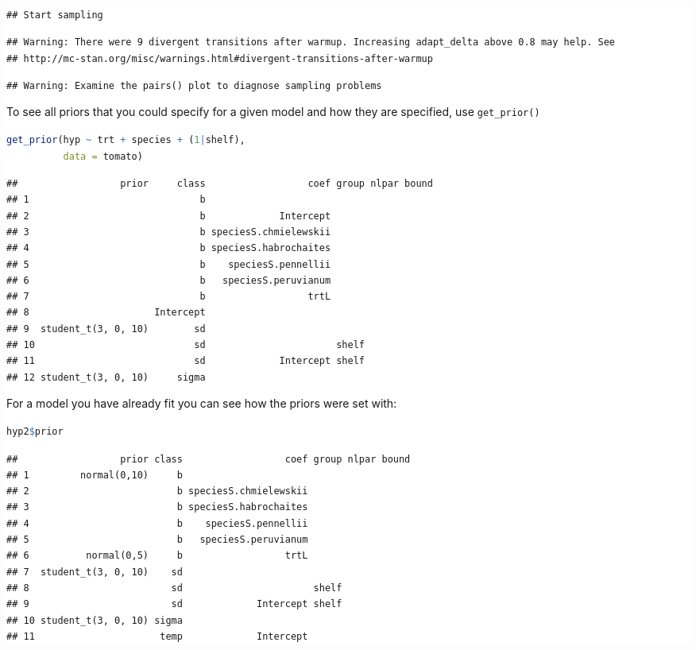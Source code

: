 ```
## Start sampling
```

```
## Warning: There were 9 divergent transitions after warmup. Increasing adapt_delta above 0.8 may help. See
## http://mc-stan.org/misc/warnings.html#divergent-transitions-after-warmup
```

```
## Warning: Examine the pairs() plot to diagnose sampling problems
```

To see all priors that you could specify for a given model and how they are specified, use `get_prior()`


```r
get_prior(hyp ~ trt + species + (1|shelf),
          data = tomato)
```

```
##                  prior     class                  coef group nlpar bound
## 1                              b                                        
## 2                              b             Intercept                  
## 3                              b speciesS.chmielewskii                  
## 4                              b speciesS.habrochaites                  
## 5                              b    speciesS.pennellii                  
## 6                              b   speciesS.peruvianum                  
## 7                              b                  trtL                  
## 8                      Intercept                                        
## 9  student_t(3, 0, 10)        sd                                        
## 10                            sd                       shelf            
## 11                            sd             Intercept shelf            
## 12 student_t(3, 0, 10)     sigma
```

For a model you have already fit you can see how the priors were set with:


```r
hyp2$prior
```

```
##                  prior class                  coef group nlpar bound
## 1         normal(0,10)     b                                        
## 2                          b speciesS.chmielewskii                  
## 3                          b speciesS.habrochaites                  
## 4                          b    speciesS.pennellii                  
## 5                          b   speciesS.peruvianum                  
## 6          normal(0,5)     b                  trtL                  
## 7  student_t(3, 0, 10)    sd                                        
## 8                         sd                       shelf            
## 9                         sd             Intercept shelf            
## 10 student_t(3, 0, 10) sigma                                        
## 11                      temp             Intercept
```

